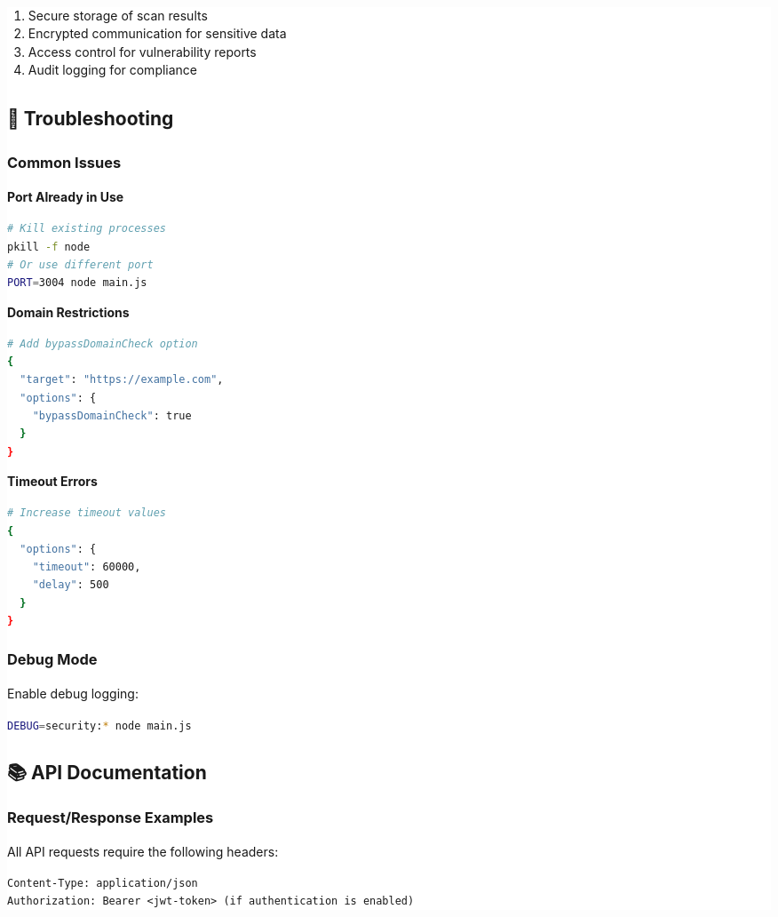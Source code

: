 1. Secure storage of scan results
2. Encrypted communication for sensitive data
3. Access control for vulnerability reports
4. Audit logging for compliance

## 🐛 Troubleshooting

### Common Issues

**Port Already in Use**
```bash
# Kill existing processes
pkill -f node
# Or use different port
PORT=3004 node main.js
```

**Domain Restrictions**
```bash
# Add bypassDomainCheck option
{
  "target": "https://example.com",
  "options": {
    "bypassDomainCheck": true
  }
}
```

**Timeout Errors**
```bash
# Increase timeout values
{
  "options": {
    "timeout": 60000,
    "delay": 500
  }
}
```

### Debug Mode

Enable debug logging:
```bash
DEBUG=security:* node main.js
```

## 📚 API Documentation

### Request/Response Examples

All API requests require the following headers:
```
Content-Type: application/json
Authorization: Bearer <jwt-token> (if authentication is enabled)
```
